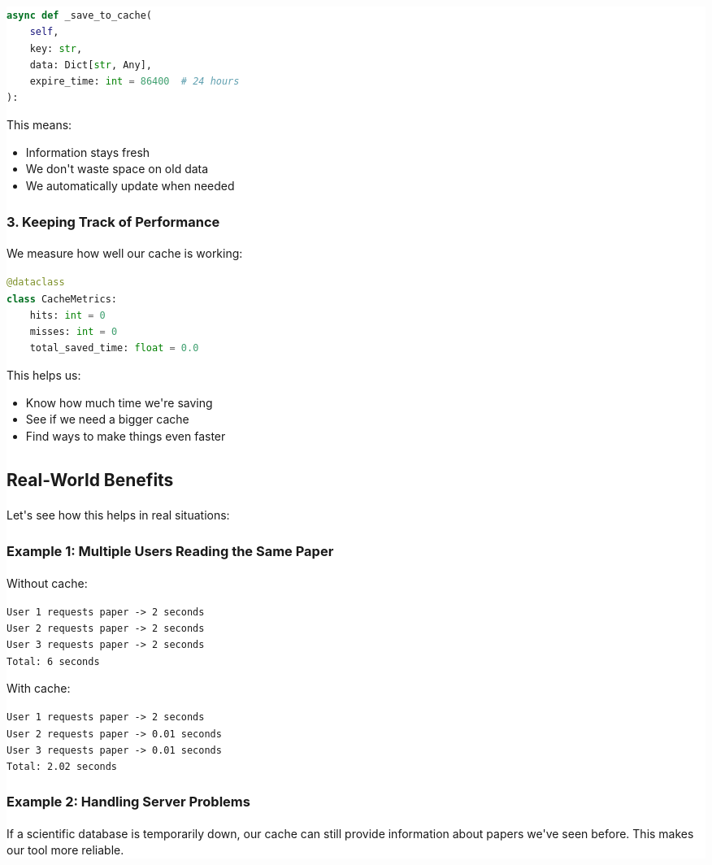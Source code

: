 ```python
async def _save_to_cache(
    self,
    key: str,
    data: Dict[str, Any],
    expire_time: int = 86400  # 24 hours
):
```

This means:
- Information stays fresh
- We don't waste space on old data
- We automatically update when needed

### 3. Keeping Track of Performance
We measure how well our cache is working:

```python
@dataclass
class CacheMetrics:
    hits: int = 0
    misses: int = 0
    total_saved_time: float = 0.0
```

This helps us:
- Know how much time we're saving
- See if we need a bigger cache
- Find ways to make things even faster

## Real-World Benefits

Let's see how this helps in real situations:

### Example 1: Multiple Users Reading the Same Paper
Without cache:
```
User 1 requests paper -> 2 seconds
User 2 requests paper -> 2 seconds
User 3 requests paper -> 2 seconds
Total: 6 seconds
```

With cache:
```
User 1 requests paper -> 2 seconds
User 2 requests paper -> 0.01 seconds
User 3 requests paper -> 0.01 seconds
Total: 2.02 seconds
```

### Example 2: Handling Server Problems
If a scientific database is temporarily down, our cache can still provide information about papers we've seen before. This makes our tool more reliable.

